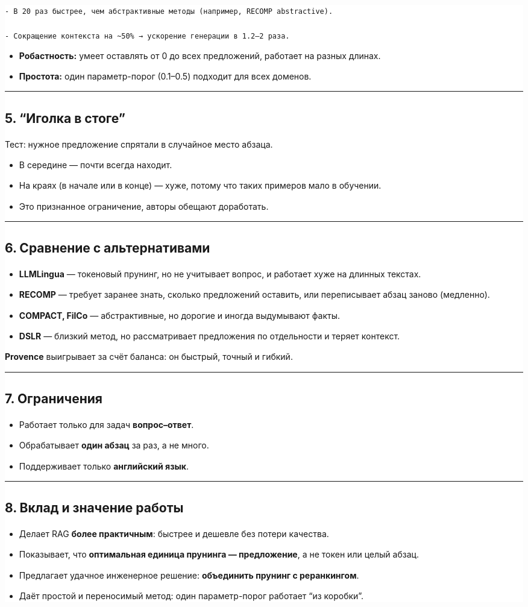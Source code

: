     - В 20 раз быстрее, чем абстрактивные методы (например, RECOMP abstractive).
        
    - Сокращение контекста на ~50% → ускорение генерации в 1.2–2 раза.
        
- **Робастность:** умеет оставлять от 0 до всех предложений, работает на разных длинах.
    
- **Простота:** один параметр-порог (0.1–0.5) подходит для всех доменов.
    

---

## 5. “Иголка в стоге”

Тест: нужное предложение спрятали в случайное место абзаца.

- В середине ― почти всегда находит.
    
- На краях (в начале или в конце) ― хуже, потому что таких примеров мало в обучении.
    
- Это признанное ограничение, авторы обещают доработать.
    

---

## 6. Сравнение с альтернативами

- **LLMLingua** ― токеновый прунинг, но не учитывает вопрос, и работает хуже на длинных текстах.
    
- **RECOMP** ― требует заранее знать, сколько предложений оставить, или переписывает абзац заново (медленно).
    
- **COMPACT, FilCo** ― абстрактивные, но дорогие и иногда выдумывают факты.
    
- **DSLR** ― близкий метод, но рассматривает предложения по отдельности и теряет контекст.
    

**Provence** выигрывает за счёт баланса: он быстрый, точный и гибкий.

---

## 7. Ограничения

- Работает только для задач **вопрос–ответ**.
    
- Обрабатывает **один абзац** за раз, а не много.
    
- Поддерживает только **английский язык**.
    

---

## 8. Вклад и значение работы

- Делает RAG **более практичным**: быстрее и дешевле без потери качества.
    
- Показывает, что **оптимальная единица прунинга ― предложение**, а не токен или целый абзац.
    
- Предлагает удачное инженерное решение: **объединить прунинг с реранкингом**.
    
- Даёт простой и переносимый метод: один параметр-порог работает “из коробки”.
    